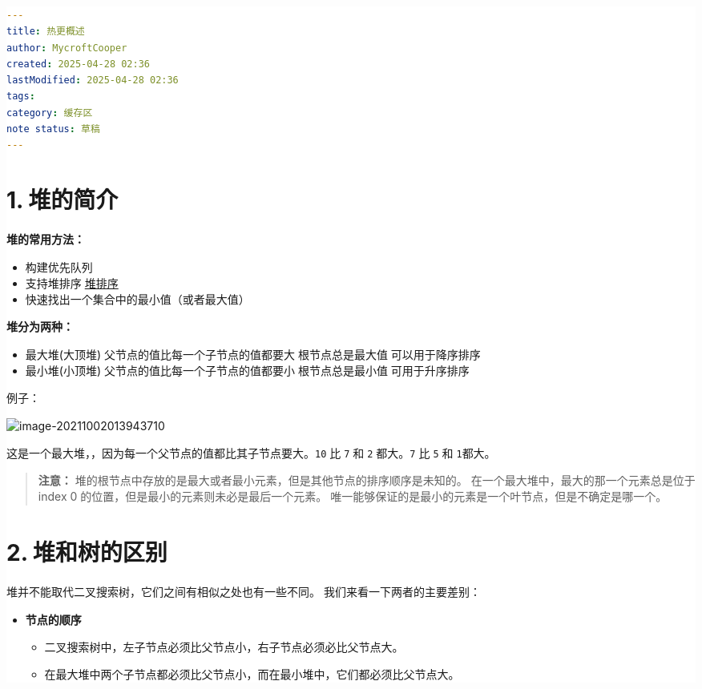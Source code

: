 ```yaml
---
title: 热更概述
author: MycroftCooper
created: 2025-04-28 02:36
lastModified: 2025-04-28 02:36
tags: 
category: 缓存区
note status: 草稿
---
```



# 1. 堆的简介

**堆的常用方法：**

- 构建优先队列
- 支持堆排序
  [堆排序](https://mycroftcooper.github.io/2021/09/30/%E6%8E%92%E5%BA%8F%E7%AE%97%E6%B3%95/)
- 快速找出一个集合中的最小值（或者最大值）

**堆分为两种：**

- 最大堆(大顶堆)
  父节点的值比每一个子节点的值都要大
  根节点总是最大值
  可以用于降序排序
- 最小堆(小顶堆)
  父节点的值比每一个子节点的值都要小
  根节点总是最小值
  可用于升序排序

例子：

![image-20211002013943710](./attachments/数据结构-堆/7dfcd0ea.png)

这是一个最大堆，，因为每一个父节点的值都比其子节点要大。`10` 比 `7` 和 `2` 都大。`7` 比 `5` 和 `1`都大。

> **注意：**
> 堆的根节点中存放的是最大或者最小元素，但是其他节点的排序顺序是未知的。
> 在一个最大堆中，最大的那一个元素总是位于 index 0 的位置，但是最小的元素则未必是最后一个元素。
> 唯一能够保证的是最小的元素是一个叶节点，但是不确定是哪一个。

# 2. 堆和树的区别

堆并不能取代二叉搜索树，它们之间有相似之处也有一些不同。
我们来看一下两者的主要差别：

- **节点的顺序**

  - 二叉搜索树中，左子节点必须比父节点小，右子节点必须必比父节点大。

  - 在最大堆中两个子节点都必须比父节点小，而在最小堆中，它们都必须比父节点大。
